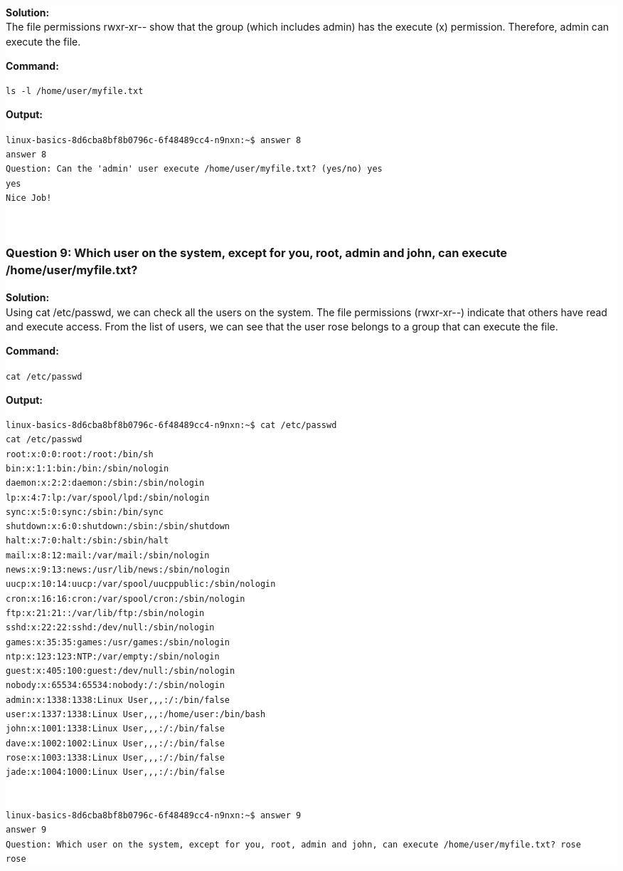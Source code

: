 **Solution:**   
The file permissions rwxr-xr-- show that the group (which includes admin) has the execute (x) permission. Therefore, admin can execute the file.

**Command:**
```
ls -l /home/user/myfile.txt
```

**Output:**
```
linux-basics-8d6cba8bf8b0796c-6f48489cc4-n9nxn:~$ answer 8 
answer 8 
Question: Can the 'admin' user execute /home/user/myfile.txt? (yes/no) yes
yes
Nice Job!
```

&nbsp;
### Question 9: Which user on the system, except for you, root, admin and john, can execute /home/user/myfile.txt?

**Solution:**   
Using cat /etc/passwd, we can check all the users on the system. The file permissions (rwxr-xr--) indicate that others have read and execute access. From the list of users, we can see that the user rose belongs to a group that can execute the file.


**Command:**
```
cat /etc/passwd
```

**Output:**
```
linux-basics-8d6cba8bf8b0796c-6f48489cc4-n9nxn:~$ cat /etc/passwd
cat /etc/passwd
root:x:0:0:root:/root:/bin/sh
bin:x:1:1:bin:/bin:/sbin/nologin
daemon:x:2:2:daemon:/sbin:/sbin/nologin
lp:x:4:7:lp:/var/spool/lpd:/sbin/nologin
sync:x:5:0:sync:/sbin:/bin/sync
shutdown:x:6:0:shutdown:/sbin:/sbin/shutdown
halt:x:7:0:halt:/sbin:/sbin/halt
mail:x:8:12:mail:/var/mail:/sbin/nologin
news:x:9:13:news:/usr/lib/news:/sbin/nologin
uucp:x:10:14:uucp:/var/spool/uucppublic:/sbin/nologin
cron:x:16:16:cron:/var/spool/cron:/sbin/nologin
ftp:x:21:21::/var/lib/ftp:/sbin/nologin
sshd:x:22:22:sshd:/dev/null:/sbin/nologin
games:x:35:35:games:/usr/games:/sbin/nologin
ntp:x:123:123:NTP:/var/empty:/sbin/nologin
guest:x:405:100:guest:/dev/null:/sbin/nologin
nobody:x:65534:65534:nobody:/:/sbin/nologin
admin:x:1338:1338:Linux User,,,:/:/bin/false
user:x:1337:1338:Linux User,,,:/home/user:/bin/bash
john:x:1001:1338:Linux User,,,:/:/bin/false
dave:x:1002:1002:Linux User,,,:/:/bin/false
rose:x:1003:1338:Linux User,,,:/:/bin/false
jade:x:1004:1000:Linux User,,,:/:/bin/false


linux-basics-8d6cba8bf8b0796c-6f48489cc4-n9nxn:~$ answer 9 
answer 9 
Question: Which user on the system, except for you, root, admin and john, can execute /home/user/myfile.txt? rose
rose
```